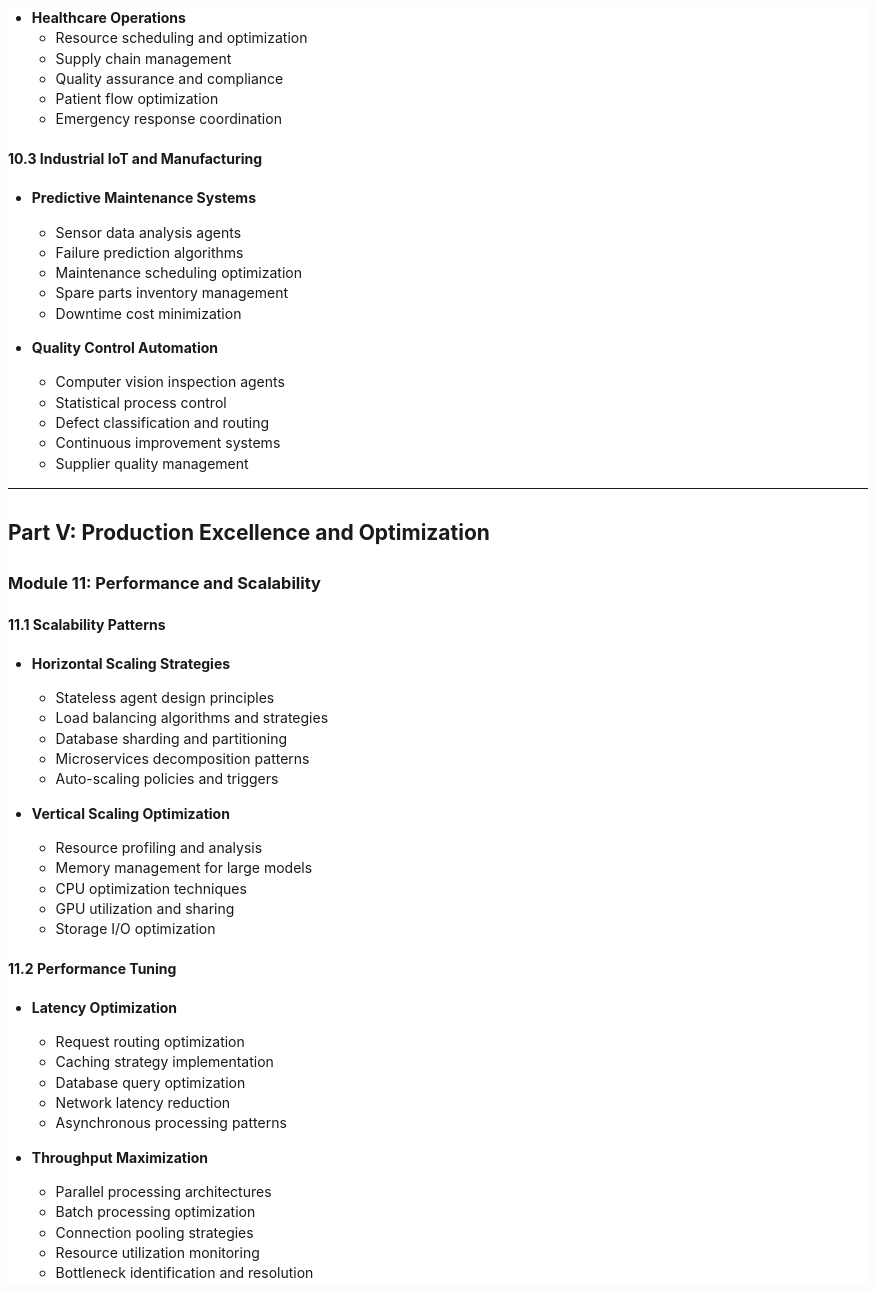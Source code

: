 - **Healthcare Operations**
  - Resource scheduling and optimization
  - Supply chain management
  - Quality assurance and compliance
  - Patient flow optimization
  - Emergency response coordination

#### 10.3 Industrial IoT and Manufacturing
- **Predictive Maintenance Systems**
  - Sensor data analysis agents
  - Failure prediction algorithms
  - Maintenance scheduling optimization
  - Spare parts inventory management
  - Downtime cost minimization

- **Quality Control Automation**
  - Computer vision inspection agents
  - Statistical process control
  - Defect classification and routing
  - Continuous improvement systems
  - Supplier quality management

---

## Part V: Production Excellence and Optimization

### Module 11: Performance and Scalability

#### 11.1 Scalability Patterns
- **Horizontal Scaling Strategies**
  - Stateless agent design principles
  - Load balancing algorithms and strategies
  - Database sharding and partitioning
  - Microservices decomposition patterns
  - Auto-scaling policies and triggers

- **Vertical Scaling Optimization**
  - Resource profiling and analysis
  - Memory management for large models
  - CPU optimization techniques
  - GPU utilization and sharing
  - Storage I/O optimization

#### 11.2 Performance Tuning
- **Latency Optimization**
  - Request routing optimization
  - Caching strategy implementation
  - Database query optimization
  - Network latency reduction
  - Asynchronous processing patterns

- **Throughput Maximization**
  - Parallel processing architectures
  - Batch processing optimization
  - Connection pooling strategies
  - Resource utilization monitoring
  - Bottleneck identification and resolution
